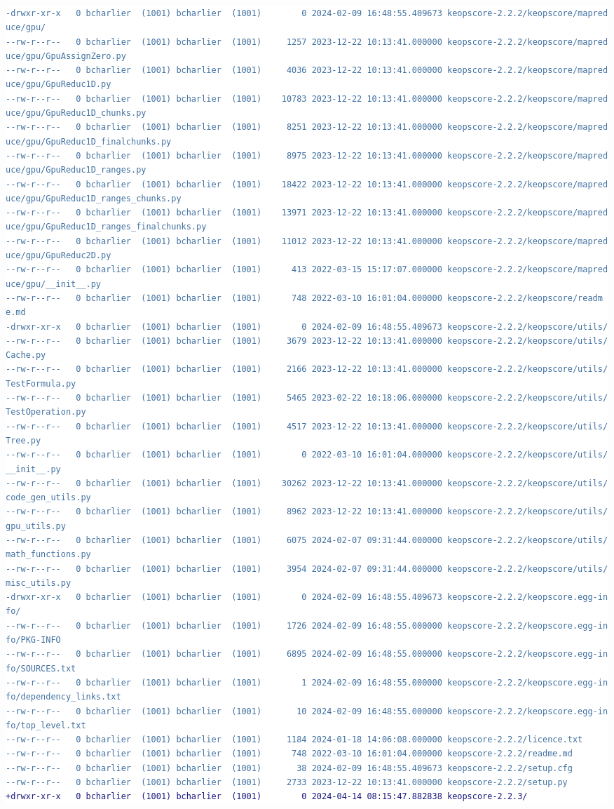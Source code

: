 ```diff
-drwxr-xr-x   0 bcharlier  (1001) bcharlier  (1001)        0 2024-02-09 16:48:55.409673 keopscore-2.2.2/keopscore/mapreduce/gpu/
--rw-r--r--   0 bcharlier  (1001) bcharlier  (1001)     1257 2023-12-22 10:13:41.000000 keopscore-2.2.2/keopscore/mapreduce/gpu/GpuAssignZero.py
--rw-r--r--   0 bcharlier  (1001) bcharlier  (1001)     4036 2023-12-22 10:13:41.000000 keopscore-2.2.2/keopscore/mapreduce/gpu/GpuReduc1D.py
--rw-r--r--   0 bcharlier  (1001) bcharlier  (1001)    10783 2023-12-22 10:13:41.000000 keopscore-2.2.2/keopscore/mapreduce/gpu/GpuReduc1D_chunks.py
--rw-r--r--   0 bcharlier  (1001) bcharlier  (1001)     8251 2023-12-22 10:13:41.000000 keopscore-2.2.2/keopscore/mapreduce/gpu/GpuReduc1D_finalchunks.py
--rw-r--r--   0 bcharlier  (1001) bcharlier  (1001)     8975 2023-12-22 10:13:41.000000 keopscore-2.2.2/keopscore/mapreduce/gpu/GpuReduc1D_ranges.py
--rw-r--r--   0 bcharlier  (1001) bcharlier  (1001)    18422 2023-12-22 10:13:41.000000 keopscore-2.2.2/keopscore/mapreduce/gpu/GpuReduc1D_ranges_chunks.py
--rw-r--r--   0 bcharlier  (1001) bcharlier  (1001)    13971 2023-12-22 10:13:41.000000 keopscore-2.2.2/keopscore/mapreduce/gpu/GpuReduc1D_ranges_finalchunks.py
--rw-r--r--   0 bcharlier  (1001) bcharlier  (1001)    11012 2023-12-22 10:13:41.000000 keopscore-2.2.2/keopscore/mapreduce/gpu/GpuReduc2D.py
--rw-r--r--   0 bcharlier  (1001) bcharlier  (1001)      413 2022-03-15 15:17:07.000000 keopscore-2.2.2/keopscore/mapreduce/gpu/__init__.py
--rw-r--r--   0 bcharlier  (1001) bcharlier  (1001)      748 2022-03-10 16:01:04.000000 keopscore-2.2.2/keopscore/readme.md
-drwxr-xr-x   0 bcharlier  (1001) bcharlier  (1001)        0 2024-02-09 16:48:55.409673 keopscore-2.2.2/keopscore/utils/
--rw-r--r--   0 bcharlier  (1001) bcharlier  (1001)     3679 2023-12-22 10:13:41.000000 keopscore-2.2.2/keopscore/utils/Cache.py
--rw-r--r--   0 bcharlier  (1001) bcharlier  (1001)     2166 2023-12-22 10:13:41.000000 keopscore-2.2.2/keopscore/utils/TestFormula.py
--rw-r--r--   0 bcharlier  (1001) bcharlier  (1001)     5465 2023-02-22 10:18:06.000000 keopscore-2.2.2/keopscore/utils/TestOperation.py
--rw-r--r--   0 bcharlier  (1001) bcharlier  (1001)     4517 2023-12-22 10:13:41.000000 keopscore-2.2.2/keopscore/utils/Tree.py
--rw-r--r--   0 bcharlier  (1001) bcharlier  (1001)        0 2022-03-10 16:01:04.000000 keopscore-2.2.2/keopscore/utils/__init__.py
--rw-r--r--   0 bcharlier  (1001) bcharlier  (1001)    30262 2023-12-22 10:13:41.000000 keopscore-2.2.2/keopscore/utils/code_gen_utils.py
--rw-r--r--   0 bcharlier  (1001) bcharlier  (1001)     8962 2023-12-22 10:13:41.000000 keopscore-2.2.2/keopscore/utils/gpu_utils.py
--rw-r--r--   0 bcharlier  (1001) bcharlier  (1001)     6075 2024-02-07 09:31:44.000000 keopscore-2.2.2/keopscore/utils/math_functions.py
--rw-r--r--   0 bcharlier  (1001) bcharlier  (1001)     3954 2024-02-07 09:31:44.000000 keopscore-2.2.2/keopscore/utils/misc_utils.py
-drwxr-xr-x   0 bcharlier  (1001) bcharlier  (1001)        0 2024-02-09 16:48:55.409673 keopscore-2.2.2/keopscore.egg-info/
--rw-r--r--   0 bcharlier  (1001) bcharlier  (1001)     1726 2024-02-09 16:48:55.000000 keopscore-2.2.2/keopscore.egg-info/PKG-INFO
--rw-r--r--   0 bcharlier  (1001) bcharlier  (1001)     6895 2024-02-09 16:48:55.000000 keopscore-2.2.2/keopscore.egg-info/SOURCES.txt
--rw-r--r--   0 bcharlier  (1001) bcharlier  (1001)        1 2024-02-09 16:48:55.000000 keopscore-2.2.2/keopscore.egg-info/dependency_links.txt
--rw-r--r--   0 bcharlier  (1001) bcharlier  (1001)       10 2024-02-09 16:48:55.000000 keopscore-2.2.2/keopscore.egg-info/top_level.txt
--rw-r--r--   0 bcharlier  (1001) bcharlier  (1001)     1184 2024-01-18 14:06:08.000000 keopscore-2.2.2/licence.txt
--rw-r--r--   0 bcharlier  (1001) bcharlier  (1001)      748 2022-03-10 16:01:04.000000 keopscore-2.2.2/readme.md
--rw-r--r--   0 bcharlier  (1001) bcharlier  (1001)       38 2024-02-09 16:48:55.409673 keopscore-2.2.2/setup.cfg
--rw-r--r--   0 bcharlier  (1001) bcharlier  (1001)     2733 2023-12-22 10:13:41.000000 keopscore-2.2.2/setup.py
+drwxr-xr-x   0 bcharlier  (1001) bcharlier  (1001)        0 2024-04-14 08:15:47.882838 keopscore-2.2.3/
```